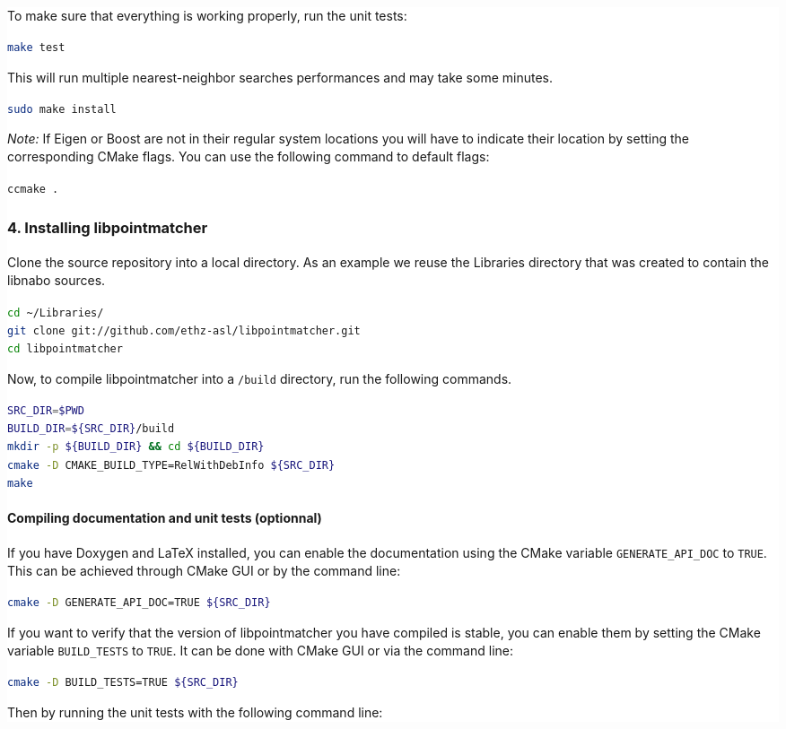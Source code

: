 To make sure that everything is working properly, run the unit tests:

```bash
make test
```

This will run multiple nearest-neighbor searches performances and may take some minutes. 

```bash
sudo make install
```

*Note:* If Eigen or Boost are not in their regular system locations you will have to indicate their location by setting the corresponding CMake flags. You can use the following command to default flags:

```bash
ccmake .
```

### 4. Installing libpointmatcher

Clone the source repository into a local directory.  As an example we reuse the Libraries directory that was created to contain the libnabo sources.

```bash
cd ~/Libraries/
git clone git://github.com/ethz-asl/libpointmatcher.git
cd libpointmatcher
```

Now, to compile libpointmatcher into a `/build` directory, run the following commands.

```bash
SRC_DIR=$PWD
BUILD_DIR=${SRC_DIR}/build
mkdir -p ${BUILD_DIR} && cd ${BUILD_DIR}
cmake -D CMAKE_BUILD_TYPE=RelWithDebInfo ${SRC_DIR}
make
```

#### Compiling documentation and unit tests (optionnal)

If you have Doxygen and LaTeX installed, you can enable the documentation using the CMake variable `GENERATE_API_DOC` to `TRUE`. This can be achieved through CMake GUI or by the command line:

```bash
cmake -D GENERATE_API_DOC=TRUE ${SRC_DIR}
```

If you want to verify that the version of libpointmatcher you have compiled is stable, you can enable them by setting the CMake variable `BUILD_TESTS` to `TRUE`. It can be done with CMake GUI or via the command line:

```bash
cmake -D BUILD_TESTS=TRUE ${SRC_DIR}
```

Then by running the unit tests with the following command line:
